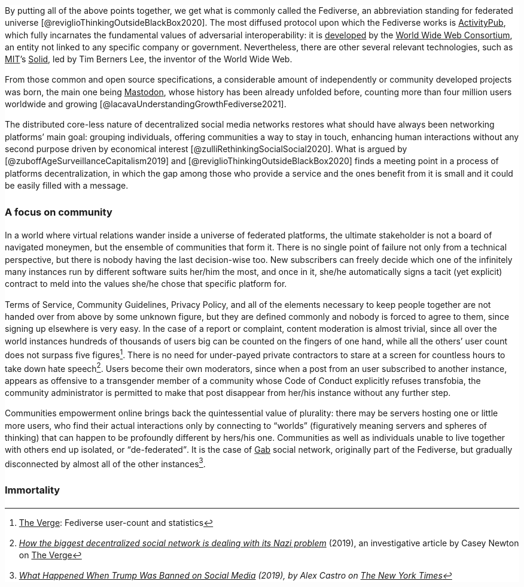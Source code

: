 By putting all of the above points together, we get what is commonly called the Fediverse, an abbreviation standing for federated universe [@reviglioThinkingOutsideBlackBox2020]. The most diffused protocol upon which the Fediverse works is [ActivityPub](https://activitypub.rocks 'ActivityPub official website'), which fully incarnates the fundamental values of adversarial interoperability: it is [developed](https://www.w3.org/TR/activitypub/ 'Official ActivityPub Specification on W3C’s website') by the [World Wide Web Consortium](https://www.w3.org/ 'W3C website'), an entity not linked to any specific company or government. Nevertheless, there are other several relevant technologies, such as [MIT]()’s [Solid](https://solidproject.org/ 'Solid’s official website'), led by Tim Berners Lee, the inventor of the World Wide Web.

From those common and open source specifications, a considerable amount of independently or community developed projects was born, the main one being [Mastodon](https://joinmastodon.org 'Mastodon’s official website'), whose history has been already unfolded before, counting more than four million users worldwide and growing [@lacavaUnderstandingGrowthFediverse2021].

The distributed core-less nature of decentralized social media networks restores what should have always been networking platforms’ main goal: grouping individuals, offering communities a way to stay in touch, enhancing human interactions without any second purpose driven by economical interest [@zulliRethinkingSocialSocial2020]. What is argued by [@zuboffAgeSurveillanceCapitalism2019] and [@reviglioThinkingOutsideBlackBox2020] finds a meeting point in a process of platforms decentralization, in which the gap among those who provide a service and the ones benefit from it is small and it could be easily filled with a message.

### A focus on community

In a world where virtual relations wander inside a universe of federated platforms, the ultimate stakeholder is not a board of navigated moneymen, but the ensemble of communities that form it. There is no single point of failure not only from a technical perspective, but there is nobody having the last decision-wise too. New subscribers can freely decide which one of the infinitely many instances run by different software suits her/him the most, and once in it, she/he automatically signs a tacit (yet explicit) contract to meld into the values she/he chose that specific platform for.

Terms of Service, Community Guidelines, Privacy Policy, and all of the elements necessary to keep people together are not handed over from above by some unknown figure, but they are defined commonly and nobody is forced to agree to them, since signing up elsewhere is very easy.
In the case of a report or complaint, content moderation is almost trivial, since all over the world instances hundreds of thousands of users big can be counted on the fingers of one hand, while all the others’ user count does not surpass five figures[^2]. There is no need for under-payed private contractors to stare at a screen for countless hours to take down hate speech[^3]. Users become their own moderators, since when a post from an user subscribed to another instance, appears as offensive to a transgender member of a community whose Code of Conduct explicitly refuses transfobia, the community administrator is permitted to make that post disappear from her/his instance without any further step.

Communities empowerment online brings back the quintessential value of plurality: there may be servers hosting one or little more users, who find their actual interactions only by connecting to “worlds” (figuratively meaning servers and spheres of thinking) that can happen to be profoundly different by hers/his one. Communities as well as individuals unable to live together with others end up isolated, or <q>de-federated</q>. It is the case of [Gab](https://gab.com/ 'Gab’s official website') social network, originally part of the Fediverse, but gradually disconnected by almost all of the other instances[^4].

### Immortality


[^1]: [The Federation](https://the-federation.info/ 'The Federation') (2021), by D.Alba and E.Koeze on [Bodies in seats](https://www.theverge.com/2019/6/19/18681845/facebook-moderator-interviews-video-trauma-ptsd-cognizant-tampa 'Facebook moderators break their NDAs to expose desperate working conditions - The Verge')
[^2]: [The Verge](https://www.theverge.com 'The Verge'): Fediverse user-count and statistics
[^3]: <cite>[How the biggest decentralized social network is dealing with its Nazi problem](https://www.theverge.com/2019/7/12/20691957/mastodon-decentralized-social-network-gab-migration-fediverse-app-blocking 'How the biggest decentralized social network is dealing with its Nazi problem')</cite> (2019), an investigative article by Casey Newton on [The Verge](https://www.theverge.com 'The Verge')
[^4]: <cite>[What Happened When Trump Was Banned on Social Media](https://www.nytimes.com/interactive/2021/06/07/technology/trump-social-media-ban.html 'What Happened When Trump Was Banned on Facebook and Twitter - The New York Times') (2019), by Alex Castro on [The New York Times](https://nytimes.com 'The New York Times')